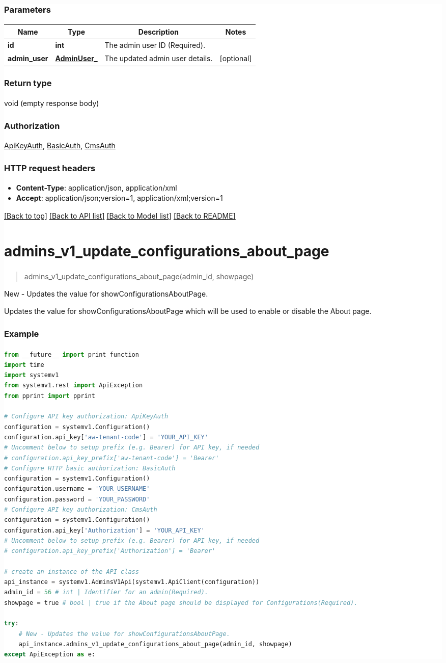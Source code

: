 ### Parameters

Name | Type | Description  | Notes
------------- | ------------- | ------------- | -------------
 **id** | **int**| The admin user ID (Required). | 
 **admin_user** | [**AdminUser_**](AdminUser_.md)| The updated admin user details. | [optional] 

### Return type

void (empty response body)

### Authorization

[ApiKeyAuth](../README.md#ApiKeyAuth), [BasicAuth](../README.md#BasicAuth), [CmsAuth](../README.md#CmsAuth)

### HTTP request headers

 - **Content-Type**: application/json, application/xml
 - **Accept**: application/json;version=1, application/xml;version=1

[[Back to top]](#) [[Back to API list]](../README.md#documentation-for-api-endpoints) [[Back to Model list]](../README.md#documentation-for-models) [[Back to README]](../README.md)

# **admins_v1_update_configurations_about_page**
> admins_v1_update_configurations_about_page(admin_id, showpage)

New - Updates the value for showConfigurationsAboutPage.

Updates the value for showConfigurationsAboutPage which will be used to enable or disable the About page.

### Example
```python
from __future__ import print_function
import time
import systemv1
from systemv1.rest import ApiException
from pprint import pprint

# Configure API key authorization: ApiKeyAuth
configuration = systemv1.Configuration()
configuration.api_key['aw-tenant-code'] = 'YOUR_API_KEY'
# Uncomment below to setup prefix (e.g. Bearer) for API key, if needed
# configuration.api_key_prefix['aw-tenant-code'] = 'Bearer'
# Configure HTTP basic authorization: BasicAuth
configuration = systemv1.Configuration()
configuration.username = 'YOUR_USERNAME'
configuration.password = 'YOUR_PASSWORD'
# Configure API key authorization: CmsAuth
configuration = systemv1.Configuration()
configuration.api_key['Authorization'] = 'YOUR_API_KEY'
# Uncomment below to setup prefix (e.g. Bearer) for API key, if needed
# configuration.api_key_prefix['Authorization'] = 'Bearer'

# create an instance of the API class
api_instance = systemv1.AdminsV1Api(systemv1.ApiClient(configuration))
admin_id = 56 # int | Identifier for an admin(Required).
showpage = true # bool | true if the About page should be displayed for Configurations(Required).

try:
    # New - Updates the value for showConfigurationsAboutPage.
    api_instance.admins_v1_update_configurations_about_page(admin_id, showpage)
except ApiException as e:
```
